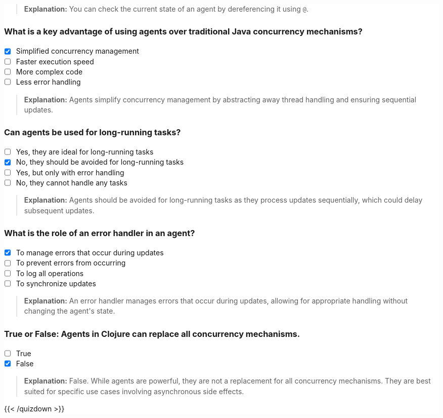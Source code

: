 > **Explanation:** You can check the current state of an agent by dereferencing it using `@`.

### What is a key advantage of using agents over traditional Java concurrency mechanisms?

- [x] Simplified concurrency management
- [ ] Faster execution speed
- [ ] More complex code
- [ ] Less error handling

> **Explanation:** Agents simplify concurrency management by abstracting away thread handling and ensuring sequential updates.

### Can agents be used for long-running tasks?

- [ ] Yes, they are ideal for long-running tasks
- [x] No, they should be avoided for long-running tasks
- [ ] Yes, but only with error handling
- [ ] No, they cannot handle any tasks

> **Explanation:** Agents should be avoided for long-running tasks as they process updates sequentially, which could delay subsequent updates.

### What is the role of an error handler in an agent?

- [x] To manage errors that occur during updates
- [ ] To prevent errors from occurring
- [ ] To log all operations
- [ ] To synchronize updates

> **Explanation:** An error handler manages errors that occur during updates, allowing for appropriate handling without changing the agent's state.

### True or False: Agents in Clojure can replace all concurrency mechanisms.

- [ ] True
- [x] False

> **Explanation:** False. While agents are powerful, they are not a replacement for all concurrency mechanisms. They are best suited for specific use cases involving asynchronous side effects.

{{< /quizdown >}}
